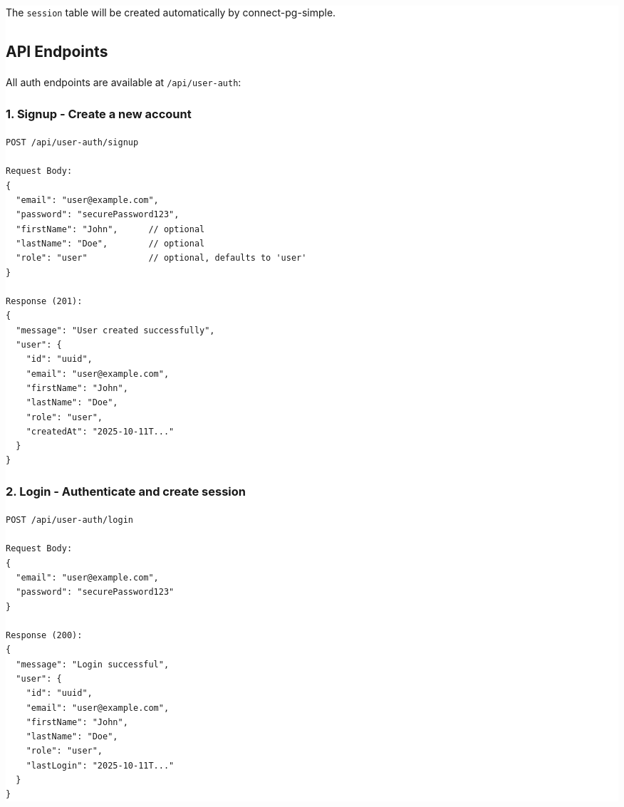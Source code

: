 The `session` table will be created automatically by connect-pg-simple.

## API Endpoints

All auth endpoints are available at `/api/user-auth`:

### 1. **Signup** - Create a new account
```http
POST /api/user-auth/signup

Request Body:
{
  "email": "user@example.com",
  "password": "securePassword123",
  "firstName": "John",      // optional
  "lastName": "Doe",        // optional
  "role": "user"            // optional, defaults to 'user'
}

Response (201):
{
  "message": "User created successfully",
  "user": {
    "id": "uuid",
    "email": "user@example.com",
    "firstName": "John",
    "lastName": "Doe",
    "role": "user",
    "createdAt": "2025-10-11T..."
  }
}
```

### 2. **Login** - Authenticate and create session
```http
POST /api/user-auth/login

Request Body:
{
  "email": "user@example.com",
  "password": "securePassword123"
}

Response (200):
{
  "message": "Login successful",
  "user": {
    "id": "uuid",
    "email": "user@example.com",
    "firstName": "John",
    "lastName": "Doe",
    "role": "user",
    "lastLogin": "2025-10-11T..."
  }
}
```
